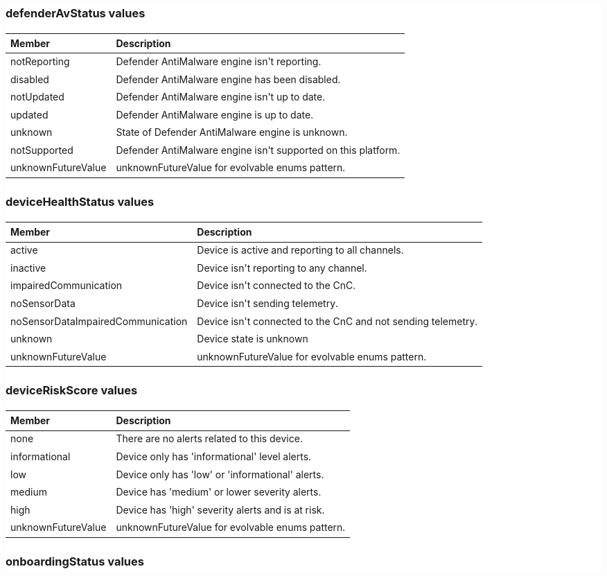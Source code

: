 ### defenderAvStatus values 

| Member                     | Description                                                   |
| :--------------------------| :------------------------------------------------------------ |
| notReporting               | Defender AntiMalware engine isn't reporting.                 |
| disabled                   | Defender AntiMalware engine has been disabled.                |
| notUpdated                 | Defender AntiMalware engine isn't up to date.                |
| updated                    | Defender AntiMalware engine is up to date.                    |
| unknown                    | State of Defender AntiMalware engine is unknown.              |
| notSupported               | Defender AntiMalware engine isn't supported on this platform.|
| unknownFutureValue         | unknownFutureValue for evolvable enums pattern.               |


### deviceHealthStatus values 

| Member                     | Description                                                               |
| :--------------------------| :------------------------------------------------------------------------ |
| active                               | Device is active and reporting to all channels.                 |
| inactive                             | Device isn't reporting to any channel.                         |
| impairedCommunication                | Device isn't connected to the CnC.                             |
| noSensorData                         | Device isn't sending telemetry.                                |
| noSensorDataImpairedCommunication    | Device isn't connected to the CnC and not sending telemetry.   |
| unknown                              | Device state is unknown                                         |
| unknownFutureValue                   | unknownFutureValue for evolvable enums pattern.                 |

### deviceRiskScore values 

| Member                     | Description                                                               |
| :--------------------------| :------------------------------------------------------------------------ |
| none                       | There are no alerts related to this device.                               |
| informational              | Device only has 'informational' level alerts.                             |
| low                        | Device only has 'low' or 'informational' alerts.                          |
| medium                     | Device has 'medium' or lower severity alerts.                             |
| high                       | Device has 'high' severity alerts and is at risk.                         |
| unknownFutureValue         | unknownFutureValue for evolvable enums pattern.                           |


### onboardingStatus values 
